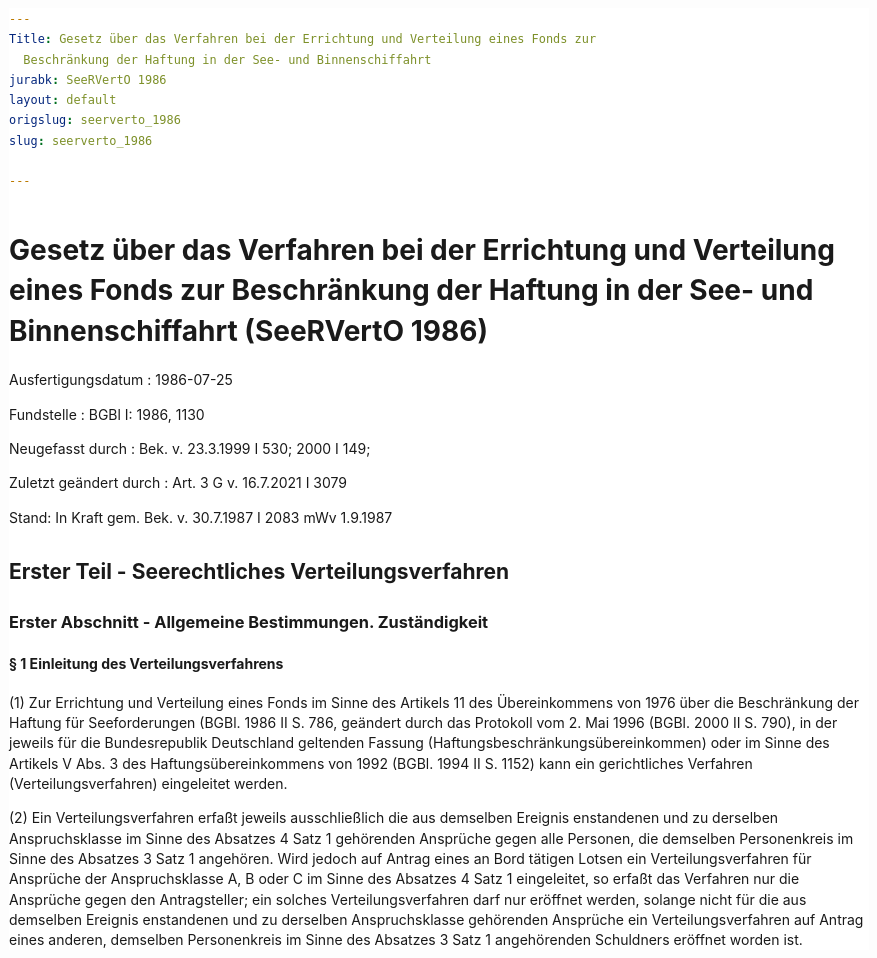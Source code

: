 ```yaml
---
Title: Gesetz über das Verfahren bei der Errichtung und Verteilung eines Fonds zur
  Beschränkung der Haftung in der See- und Binnenschiffahrt
jurabk: SeeRVertO 1986
layout: default
origslug: seerverto_1986
slug: seerverto_1986

---
```


# Gesetz über das Verfahren bei der Errichtung und Verteilung eines Fonds zur Beschränkung der Haftung in der See- und Binnenschiffahrt (SeeRVertO 1986)

Ausfertigungsdatum
:   1986-07-25

Fundstelle
:   BGBl I: 1986, 1130

Neugefasst durch
:   Bek. v. 23.3.1999 I 530; 2000 I 149;

Zuletzt geändert durch
:   Art. 3 G v. 16.7.2021 I 3079

Stand: In Kraft gem. Bek. v. 30.7.1987 I 2083 mWv 1.9.1987

## Erster Teil - Seerechtliches Verteilungsverfahren



### Erster Abschnitt - Allgemeine Bestimmungen. Zuständigkeit



#### § 1 Einleitung des Verteilungsverfahrens

(1) Zur Errichtung und Verteilung eines Fonds im Sinne des Artikels 11 des Übereinkommens von 1976 über die Beschränkung der Haftung für Seeforderungen (BGBl. 1986 II S. 786, geändert durch das Protokoll vom 2. Mai 1996 (BGBl. 2000 II S. 790), in der jeweils für die Bundesrepublik Deutschland geltenden Fassung (Haftungsbeschränkungsübereinkommen) oder im Sinne des Artikels V Abs. 3 des Haftungsübereinkommens von 1992 (BGBl. 1994 II S. 1152) kann ein gerichtliches Verfahren (Verteilungsverfahren) eingeleitet werden.

(2) Ein Verteilungsverfahren erfaßt jeweils ausschließlich die aus demselben Ereignis enstandenen und zu derselben Anspruchsklasse im Sinne des Absatzes 4 Satz 1 gehörenden Ansprüche gegen alle Personen, die demselben Personenkreis im Sinne des Absatzes 3 Satz 1 angehören. Wird jedoch auf Antrag eines an Bord tätigen Lotsen ein Verteilungsverfahren für Ansprüche der Anspruchsklasse A, B oder C im Sinne des Absatzes 4 Satz 1 eingeleitet, so erfaßt das Verfahren nur die Ansprüche gegen den Antragsteller; ein solches Verteilungsverfahren darf nur eröffnet werden, solange nicht für die aus demselben Ereignis enstandenen und zu derselben Anspruchsklasse gehörenden Ansprüche ein Verteilungsverfahren auf Antrag eines anderen, demselben Personenkreis im Sinne des Absatzes 3 Satz 1 angehörenden Schuldners eröffnet worden ist.
